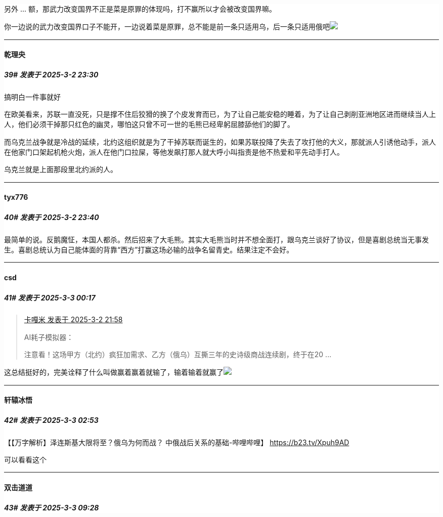 另外 ...</blockquote>
额，那武力改变国界不正是菜是原罪的体现吗，打不赢所以才会被改变国界嘛。

你一边说的武力改变国界口子不能开，一边说着菜是原罪，总不能是前一条只适用乌，后一条只适用俄吧<img src="https://static.saraba1st.com/image/smiley/face2017/003.png" referrerpolicy="no-referrer">

*****

####  乾理央  
##### 39#       发表于 2025-3-2 23:30

搞明白一件事就好

在欧美看来，苏联一直没死，只是撑不住后狡猾的换了个皮发育而已，为了让自己能安稳的睡着，为了让自己剥削亚洲地区进而继续当人上人，他们必须干掉那只红色的幽灵，哪怕这只曾不可一世的毛熊已经卑躬屈膝舔他们的脚了。

而乌克兰战争就是冷战的延续，北约这组织就是为了干掉苏联而诞生的，如果苏联投降了失去了攻打他的大义，那就派人引诱他动手，派人在他家门口架起机枪火炮，派人在他门口拉屎，等他发飙打那人就大呼小叫指责是他不热爱和平先动手打人。

乌克兰就是上面那段里北约派的人。

*****

####  tyx776  
##### 40#       发表于 2025-3-2 23:40

最简单的说。反鹅魔怔，本国人都杀。然后招来了大毛熊。其实大毛熊当时并不想全面打，跟乌克兰谈好了协议，但是喜剧总统当无事发生。喜剧总统认为自己能体面的背靠“西方”打赢这场必输的战争名留青史。结果注定不会好。


*****

####  csd  
##### 41#       发表于 2025-3-3 00:17

<blockquote><a href="httphttps://bbs.saraba1st.com/2b/forum.php?mod=redirect&amp;goto=findpost&amp;pid=67559523&amp;ptid=2247841" target="_blank">卡嘎米 发表于 2025-3-2 21:58</a>

AI耗子模拟器：

注意看！这场甲方（北约）疯狂加需求、乙方（俄乌）互撕三年的史诗级商战连续剧，终于在20 ...</blockquote>
这总结挺好的，完美诠释了什么叫做赢着赢着就输了，输着输着就赢了<img src="https://static.saraba1st.com/image/smiley/face2017/037.png" referrerpolicy="no-referrer">


*****

####  轩辕冰悟  
##### 42#       发表于 2025-3-3 02:53

【【万字解析】泽连斯基大限将至？俄乌为何而战？ 中俄战后关系的基础-哔哩哔哩】 https://b23.tv/Xpuh9AD

可以看看这个


*****

####  双击道道  
##### 43#       发表于 2025-3-3 09:28
